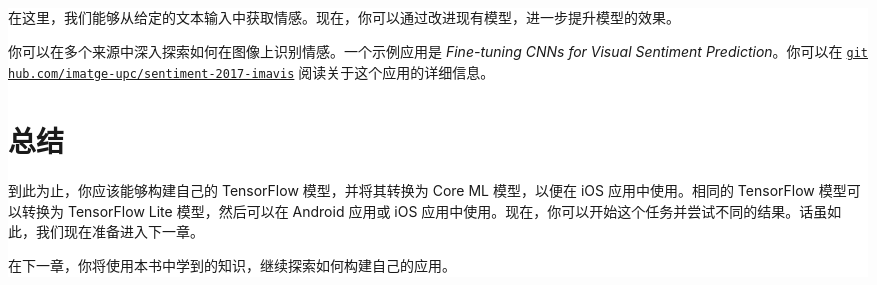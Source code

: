 在这里，我们能够从给定的文本输入中获取情感。现在，你可以通过改进现有模型，进一步提升模型的效果。

你可以在多个来源中深入探索如何在图像上识别情感。一个示例应用是 *Fine-tuning CNNs for Visual Sentiment Prediction*。你可以在 [`github.com/imatge-upc/sentiment-2017-imavis`](https://github.com/imatge-upc/sentiment-2017-imavis) 阅读关于这个应用的详细信息。

# 总结

到此为止，你应该能够构建自己的 TensorFlow 模型，并将其转换为 Core ML 模型，以便在 iOS 应用中使用。相同的 TensorFlow 模型可以转换为 TensorFlow Lite 模型，然后可以在 Android 应用或 iOS 应用中使用。现在，你可以开始这个任务并尝试不同的结果。话虽如此，我们现在准备进入下一章。

在下一章，你将使用本书中学到的知识，继续探索如何构建自己的应用。
